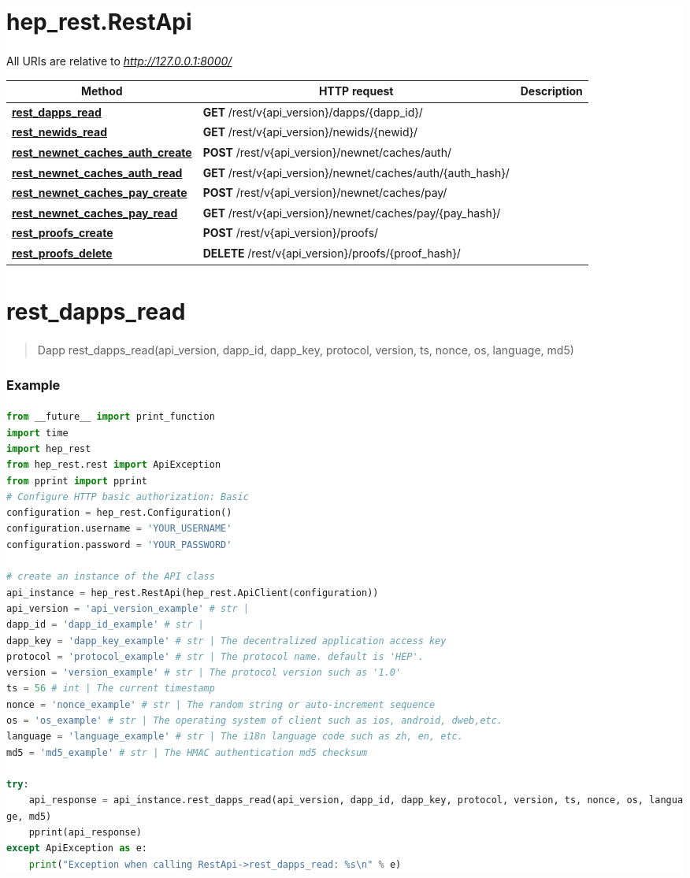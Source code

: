 # hep_rest.RestApi

All URIs are relative to *http://127.0.0.1:8000/*

Method | HTTP request | Description
------------- | ------------- | -------------
[**rest_dapps_read**](RestApi.md#rest_dapps_read) | **GET** /rest/v{api_version}/dapps/{dapp_id}/ | 
[**rest_newids_read**](RestApi.md#rest_newids_read) | **GET** /rest/v{api_version}/newids/{newid}/ | 
[**rest_newnet_caches_auth_create**](RestApi.md#rest_newnet_caches_auth_create) | **POST** /rest/v{api_version}/newnet/caches/auth/ | 
[**rest_newnet_caches_auth_read**](RestApi.md#rest_newnet_caches_auth_read) | **GET** /rest/v{api_version}/newnet/caches/auth/{auth_hash}/ | 
[**rest_newnet_caches_pay_create**](RestApi.md#rest_newnet_caches_pay_create) | **POST** /rest/v{api_version}/newnet/caches/pay/ | 
[**rest_newnet_caches_pay_read**](RestApi.md#rest_newnet_caches_pay_read) | **GET** /rest/v{api_version}/newnet/caches/pay/{pay_hash}/ | 
[**rest_proofs_create**](RestApi.md#rest_proofs_create) | **POST** /rest/v{api_version}/proofs/ | 
[**rest_proofs_delete**](RestApi.md#rest_proofs_delete) | **DELETE** /rest/v{api_version}/proofs/{proof_hash}/ | 

# **rest_dapps_read**
> Dapp rest_dapps_read(api_version, dapp_id, dapp_key, protocol, version, ts, nonce, os, language, md5)



### Example
```python
from __future__ import print_function
import time
import hep_rest
from hep_rest.rest import ApiException
from pprint import pprint
# Configure HTTP basic authorization: Basic
configuration = hep_rest.Configuration()
configuration.username = 'YOUR_USERNAME'
configuration.password = 'YOUR_PASSWORD'

# create an instance of the API class
api_instance = hep_rest.RestApi(hep_rest.ApiClient(configuration))
api_version = 'api_version_example' # str | 
dapp_id = 'dapp_id_example' # str | 
dapp_key = 'dapp_key_example' # str | The decentralized application access key
protocol = 'protocol_example' # str | The protocol name. default is 'HEP'.
version = 'version_example' # str | The protocol version such as '1.0'
ts = 56 # int | The current timestamp
nonce = 'nonce_example' # str | The random string or auto-increment sequence
os = 'os_example' # str | The operating system of client such as ios, android, dweb,etc.
language = 'language_example' # str | The i18n language code such as zh, en, etc.
md5 = 'md5_example' # str | The HMAC authentication md5 checksum

try:
    api_response = api_instance.rest_dapps_read(api_version, dapp_id, dapp_key, protocol, version, ts, nonce, os, language, md5)
    pprint(api_response)
except ApiException as e:
    print("Exception when calling RestApi->rest_dapps_read: %s\n" % e)
```
